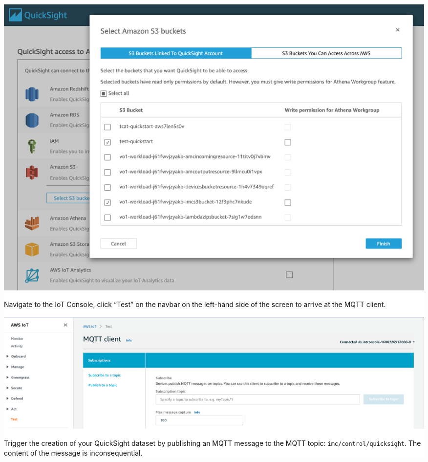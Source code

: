 ![QuickSight - Select S3 Bucket](../../docs/images/QSSelectS3Bucket.png)

Navigate to the IoT Console, click “Test” on the navbar on the left-hand side of the screen to arrive at the MQTT client.

![AWS IoT Core - Test Client](../../docs/images/QS-MQTT-Client.png)

Trigger the creation of your QuickSight dataset by publishing an MQTT message to the MQTT topic: `imc/control/quicksight`. The content of the message is inconsequential.
